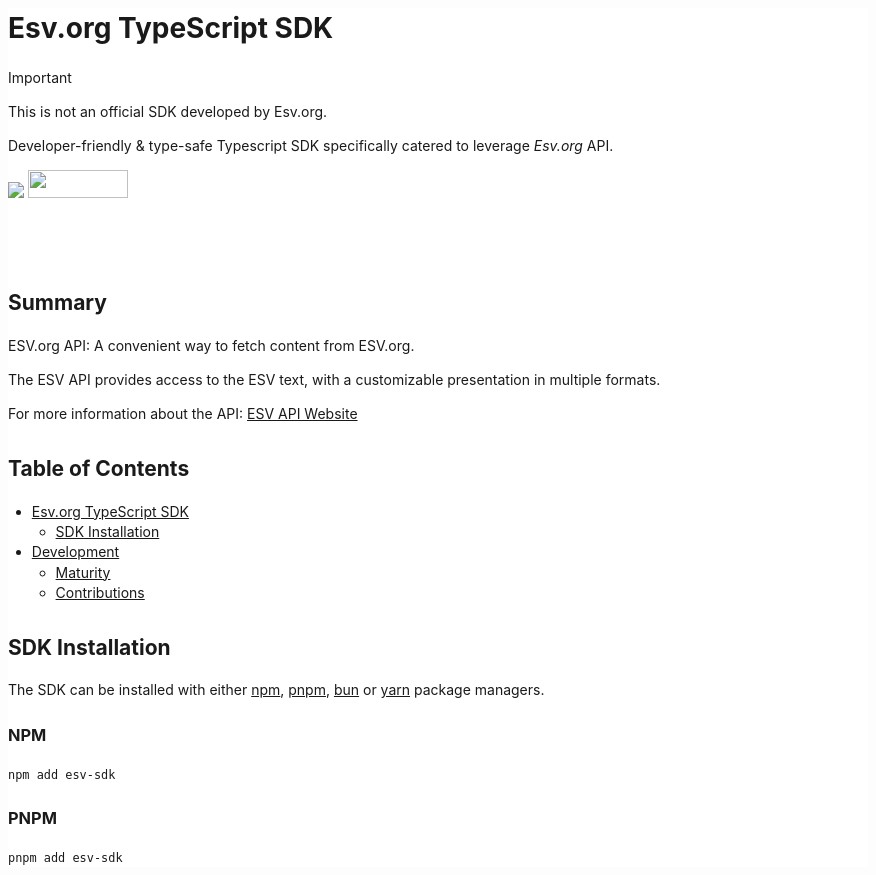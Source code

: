 # Esv.org TypeScript SDK

> [!IMPORTANT]  
> This is not an official SDK developed by Esv.org.

Developer-friendly & type-safe Typescript SDK specifically catered to leverage *Esv.org* API.

<div align="left">
    <a href="https://www.speakeasy.com/?utm_source=esv-sdk&utm_campaign=typescript"><img src="https://custom-icon-badges.demolab.com/badge/-Built%20By%20Speakeasy-212015?style=for-the-badge&logoColor=FBE331&logo=speakeasy&labelColor=545454" /></a>
    <a href="https://opensource.org/licenses/MIT">
        <img src="https://img.shields.io/badge/License-MIT-blue.svg" style="width: 100px; height: 28px;" />
    </a>
</div>

<br /><br />


## Summary

ESV.org API: A convenient way to fetch content from ESV.org.

The ESV API provides access to the ESV text, with a customizable presentation in  multiple formats. 

For more information about the API: [ESV API Website](https://api.esv.org/)



## Table of Contents

* [Esv.org TypeScript SDK](#esvorg-typescript-sdk)
  * [SDK Installation](#sdk-installation)
* [Development](#development)
  * [Maturity](#maturity)
  * [Contributions](#contributions)




## SDK Installation

The SDK can be installed with either [npm](https://www.npmjs.com/), [pnpm](https://pnpm.io/), [bun](https://bun.sh/) or [yarn](https://classic.yarnpkg.com/en/) package managers.

### NPM

```bash
npm add esv-sdk
```

### PNPM

```bash
pnpm add esv-sdk
```


[for-await-of]: https://developer.mozilla.org/en-US/docs/Web/JavaScript/Reference/Statements/for-await...of